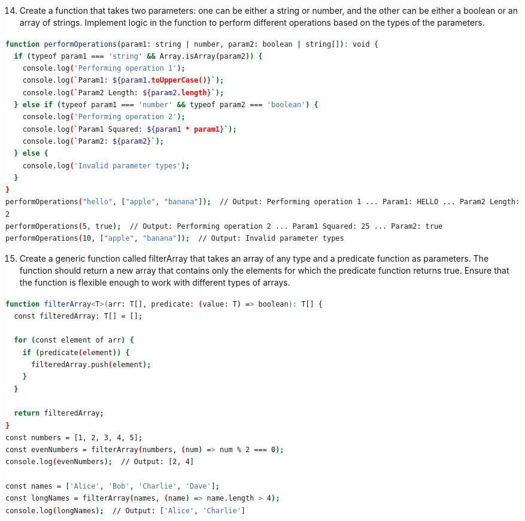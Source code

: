 
14. Create a function that takes two parameters: one can be either a string or number, and the other can be either a boolean or an array of strings. Implement logic in the function to perform different operations based on the types of the parameters.
```bash
function performOperations(param1: string | number, param2: boolean | string[]): void {
  if (typeof param1 === 'string' && Array.isArray(param2)) {
    console.log('Performing operation 1');
    console.log(`Param1: ${param1.toUpperCase()}`);
    console.log(`Param2 Length: ${param2.length}`);
  } else if (typeof param1 === 'number' && typeof param2 === 'boolean') {
    console.log('Performing operation 2');
    console.log(`Param1 Squared: ${param1 * param1}`);
    console.log(`Param2: ${param2}`);
  } else {
    console.log('Invalid parameter types');
  }
}
performOperations("hello", ["apple", "banana"]);  // Output: Performing operation 1 ... Param1: HELLO ... Param2 Length: 2
performOperations(5, true);  // Output: Performing operation 2 ... Param1 Squared: 25 ... Param2: true
performOperations(10, ["apple", "banana"]);  // Output: Invalid parameter types

```

15. Create a generic function called filterArray that takes an array of any type and a predicate function as parameters. The function should return a new array that contains only the elements for which the predicate function returns true. Ensure that the function is flexible enough to work with different types of arrays.
```bash
function filterArray<T>(arr: T[], predicate: (value: T) => boolean): T[] {
  const filteredArray: T[] = [];

  for (const element of arr) {
    if (predicate(element)) {
      filteredArray.push(element);
    }
  }

  return filteredArray;
}
const numbers = [1, 2, 3, 4, 5];
const evenNumbers = filterArray(numbers, (num) => num % 2 === 0);
console.log(evenNumbers);  // Output: [2, 4]

const names = ['Alice', 'Bob', 'Charlie', 'Dave'];
const longNames = filterArray(names, (name) => name.length > 4);
console.log(longNames);  // Output: ['Alice', 'Charlie']

```
